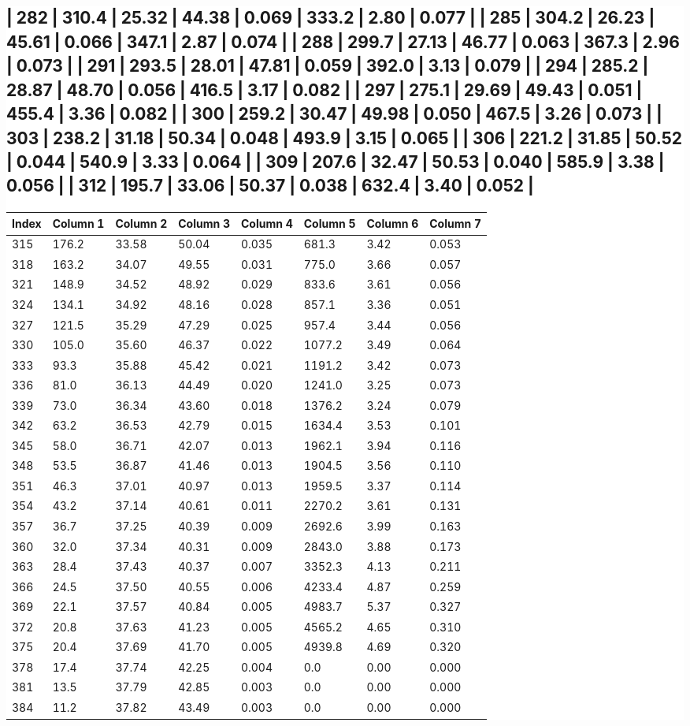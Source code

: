 | 282 | 310.4 | 25.32 | 44.38 | 0.069 | 333.2 | 2.80 | 0.077 |
| 285 | 304.2 | 26.23 | 45.61 | 0.066 | 347.1 | 2.87 | 0.074 |
| 288 | 299.7 | 27.13 | 46.77 | 0.063 | 367.3 | 2.96 | 0.073 |
| 291 | 293.5 | 28.01 | 47.81 | 0.059 | 392.0 | 3.13 | 0.079 |
| 294 | 285.2 | 28.87 | 48.70 | 0.056 | 416.5 | 3.17 | 0.082 |
| 297 | 275.1 | 29.69 | 49.43 | 0.051 | 455.4 | 3.36 | 0.082 |
| 300 | 259.2 | 30.47 | 49.98 | 0.050 | 467.5 | 3.26 | 0.073 |
| 303 | 238.2 | 31.18 | 50.34 | 0.048 | 493.9 | 3.15 | 0.065 |
| 306 | 221.2 | 31.85 | 50.52 | 0.044 | 540.9 | 3.33 | 0.064 |
| 309 | 207.6 | 32.47 | 50.53 | 0.040 | 585.9 | 3.38 | 0.056 |
| 312 | 195.7 | 33.06 | 50.37 | 0.038 | 632.4 | 3.40 | 0.052 |
---
| Index | Column 1 | Column 2 | Column 3 | Column 4 | Column 5 | Column 6 | Column 7 |
|-------|----------|----------|----------|----------|----------|----------|----------|
| 315   | 176.2    | 33.58    | 50.04    | 0.035    | 681.3    | 3.42     | 0.053    |
| 318   | 163.2    | 34.07    | 49.55    | 0.031    | 775.0    | 3.66     | 0.057    |
| 321   | 148.9    | 34.52    | 48.92    | 0.029    | 833.6    | 3.61     | 0.056    |
| 324   | 134.1    | 34.92    | 48.16    | 0.028    | 857.1    | 3.36     | 0.051    |
| 327   | 121.5    | 35.29    | 47.29    | 0.025    | 957.4    | 3.44     | 0.056    |
| 330   | 105.0    | 35.60    | 46.37    | 0.022    | 1077.2   | 3.49     | 0.064    |
| 333   | 93.3     | 35.88    | 45.42    | 0.021    | 1191.2   | 3.42     | 0.073    |
| 336   | 81.0     | 36.13    | 44.49    | 0.020    | 1241.0   | 3.25     | 0.073    |
| 339   | 73.0     | 36.34    | 43.60    | 0.018    | 1376.2   | 3.24     | 0.079    |
| 342   | 63.2     | 36.53    | 42.79    | 0.015    | 1634.4   | 3.53     | 0.101    |
| 345   | 58.0     | 36.71    | 42.07    | 0.013    | 1962.1   | 3.94     | 0.116    |
| 348   | 53.5     | 36.87    | 41.46    | 0.013    | 1904.5   | 3.56     | 0.110    |
| 351   | 46.3     | 37.01    | 40.97    | 0.013    | 1959.5   | 3.37     | 0.114    |
| 354   | 43.2     | 37.14    | 40.61    | 0.011    | 2270.2   | 3.61     | 0.131    |
| 357   | 36.7     | 37.25    | 40.39    | 0.009    | 2692.6   | 3.99     | 0.163    |
| 360   | 32.0     | 37.34    | 40.31    | 0.009    | 2843.0   | 3.88     | 0.173    |
| 363   | 28.4     | 37.43    | 40.37    | 0.007    | 3352.3   | 4.13     | 0.211    |
| 366   | 24.5     | 37.50    | 40.55    | 0.006    | 4233.4   | 4.87     | 0.259    |
| 369   | 22.1     | 37.57    | 40.84    | 0.005    | 4983.7   | 5.37     | 0.327    |
| 372   | 20.8     | 37.63    | 41.23    | 0.005    | 4565.2   | 4.65     | 0.310    |
| 375   | 20.4     | 37.69    | 41.70    | 0.005    | 4939.8   | 4.69     | 0.320    |
| 378   | 17.4     | 37.74    | 42.25    | 0.004    | 0.0      | 0.00     | 0.000    |
| 381   | 13.5     | 37.79    | 42.85    | 0.003    | 0.0      | 0.00     | 0.000    |
| 384   | 11.2     | 37.82    | 43.49    | 0.003    | 0.0      | 0.00     | 0.000    |